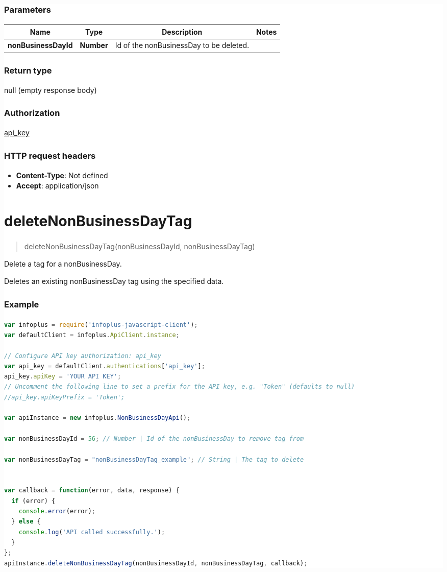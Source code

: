 ### Parameters

Name | Type | Description  | Notes
------------- | ------------- | ------------- | -------------
 **nonBusinessDayId** | **Number**| Id of the nonBusinessDay to be deleted. | 

### Return type

null (empty response body)

### Authorization

[api_key](../README.md#api_key)

### HTTP request headers

 - **Content-Type**: Not defined
 - **Accept**: application/json

<a name="deleteNonBusinessDayTag"></a>
# **deleteNonBusinessDayTag**
> deleteNonBusinessDayTag(nonBusinessDayId, nonBusinessDayTag)

Delete a tag for a nonBusinessDay.

Deletes an existing nonBusinessDay tag using the specified data.

### Example
```javascript
var infoplus = require('infoplus-javascript-client');
var defaultClient = infoplus.ApiClient.instance;

// Configure API key authorization: api_key
var api_key = defaultClient.authentications['api_key'];
api_key.apiKey = 'YOUR API KEY';
// Uncomment the following line to set a prefix for the API key, e.g. "Token" (defaults to null)
//api_key.apiKeyPrefix = 'Token';

var apiInstance = new infoplus.NonBusinessDayApi();

var nonBusinessDayId = 56; // Number | Id of the nonBusinessDay to remove tag from

var nonBusinessDayTag = "nonBusinessDayTag_example"; // String | The tag to delete


var callback = function(error, data, response) {
  if (error) {
    console.error(error);
  } else {
    console.log('API called successfully.');
  }
};
apiInstance.deleteNonBusinessDayTag(nonBusinessDayId, nonBusinessDayTag, callback);
```
